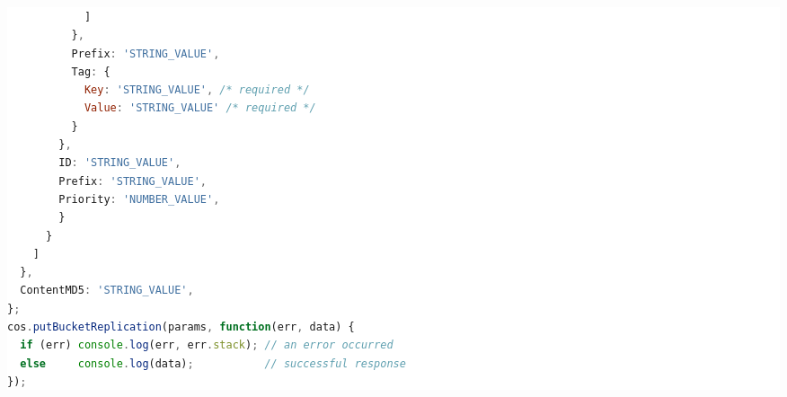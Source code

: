 ```js
            ]
          },
          Prefix: 'STRING_VALUE',
          Tag: {
            Key: 'STRING_VALUE', /* required */
            Value: 'STRING_VALUE' /* required */
          }
        },
        ID: 'STRING_VALUE',
        Prefix: 'STRING_VALUE',
        Priority: 'NUMBER_VALUE',
        }
      }
    ]
  },
  ContentMD5: 'STRING_VALUE',
};
cos.putBucketReplication(params, function(err, data) {
  if (err) console.log(err, err.stack); // an error occurred
  else     console.log(data);           // successful response
});
```
